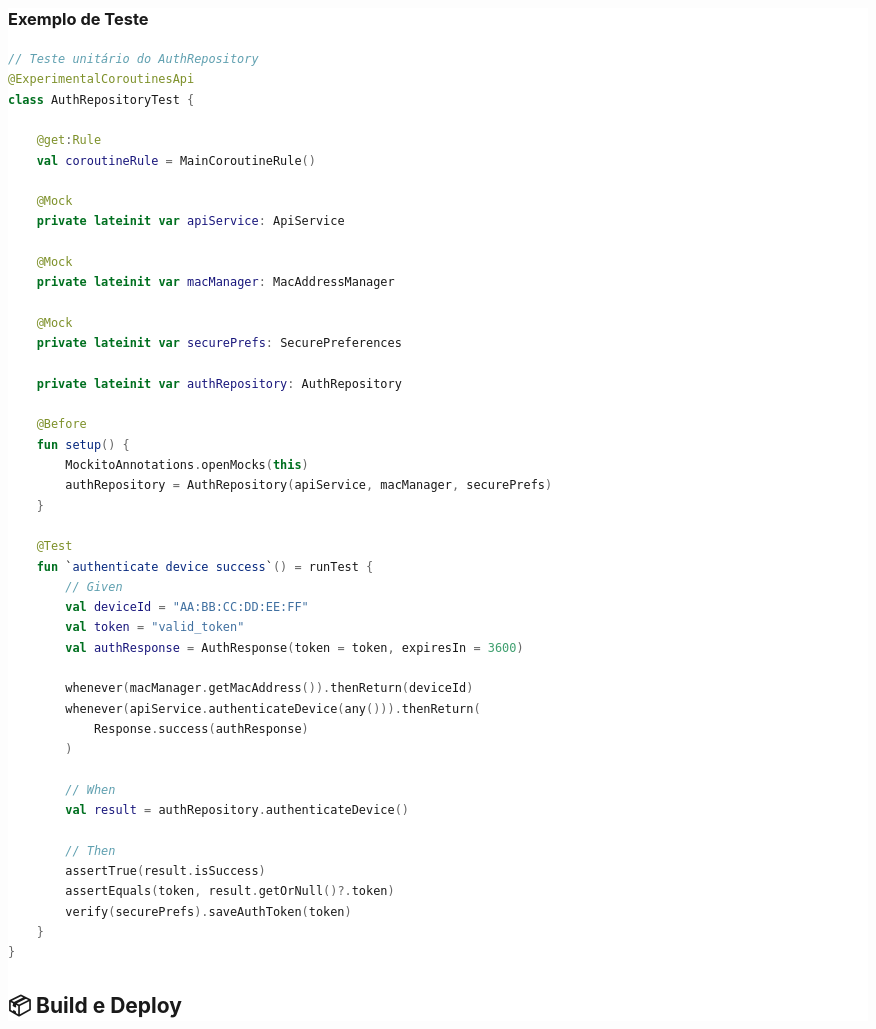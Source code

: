 ### Exemplo de Teste

```kotlin
// Teste unitário do AuthRepository
@ExperimentalCoroutinesApi
class AuthRepositoryTest {
    
    @get:Rule
    val coroutineRule = MainCoroutineRule()
    
    @Mock
    private lateinit var apiService: ApiService
    
    @Mock
    private lateinit var macManager: MacAddressManager
    
    @Mock
    private lateinit var securePrefs: SecurePreferences
    
    private lateinit var authRepository: AuthRepository
    
    @Before
    fun setup() {
        MockitoAnnotations.openMocks(this)
        authRepository = AuthRepository(apiService, macManager, securePrefs)
    }
    
    @Test
    fun `authenticate device success`() = runTest {
        // Given
        val deviceId = "AA:BB:CC:DD:EE:FF"
        val token = "valid_token"
        val authResponse = AuthResponse(token = token, expiresIn = 3600)
        
        whenever(macManager.getMacAddress()).thenReturn(deviceId)
        whenever(apiService.authenticateDevice(any())).thenReturn(
            Response.success(authResponse)
        )
        
        // When
        val result = authRepository.authenticateDevice()
        
        // Then
        assertTrue(result.isSuccess)
        assertEquals(token, result.getOrNull()?.token)
        verify(securePrefs).saveAuthToken(token)
    }
}
```

## 📦 Build e Deploy
